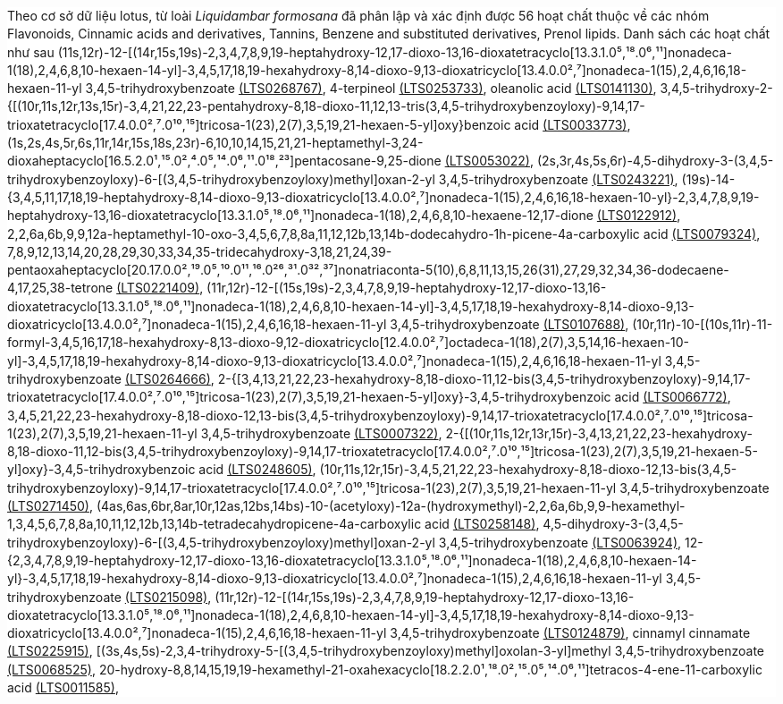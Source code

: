 Theo cơ sở dữ liệu lotus, từ loài *Liquidambar formosana* đã phân lập và xác định được 56 hoạt chất thuộc về các nhóm Flavonoids, Cinnamic acids and derivatives, Tannins, Benzene and substituted derivatives, Prenol lipids. Danh sách các hoạt chất như sau (11s,12r)-12-[(14r,15s,19s)-2,3,4,7,8,9,19-heptahydroxy-12,17-dioxo-13,16-dioxatetracyclo[13.3.1.0⁵,¹⁸.0⁶,¹¹]nonadeca-1(18),2,4,6,8,10-hexaen-14-yl]-3,4,5,17,18,19-hexahydroxy-8,14-dioxo-9,13-dioxatricyclo[13.4.0.0²,⁷]nonadeca-1(15),2,4,6,16,18-hexaen-11-yl 3,4,5-trihydroxybenzoate [(LTS0268767)](https://lotus.naturalproducts.net/compound/lotus_id/LTS0268767), 4-terpineol [(LTS0253733)](https://lotus.naturalproducts.net/compound/lotus_id/LTS0253733), oleanolic acid [(LTS0141130)](https://lotus.naturalproducts.net/compound/lotus_id/LTS0141130), 3,4,5-trihydroxy-2-{[(10r,11s,12r,13s,15r)-3,4,21,22,23-pentahydroxy-8,18-dioxo-11,12,13-tris(3,4,5-trihydroxybenzoyloxy)-9,14,17-trioxatetracyclo[17.4.0.0²,⁷.0¹⁰,¹⁵]tricosa-1(23),2(7),3,5,19,21-hexaen-5-yl]oxy}benzoic acid [(LTS0033773)](https://lotus.naturalproducts.net/compound/lotus_id/LTS0033773), (1s,2s,4s,5r,6s,11r,14r,15s,18s,23r)-6,10,10,14,15,21,21-heptamethyl-3,24-dioxaheptacyclo[16.5.2.0¹,¹⁵.0²,⁴.0⁵,¹⁴.0⁶,¹¹.0¹⁸,²³]pentacosane-9,25-dione [(LTS0053022)](https://lotus.naturalproducts.net/compound/lotus_id/LTS0053022), (2s,3r,4s,5s,6r)-4,5-dihydroxy-3-(3,4,5-trihydroxybenzoyloxy)-6-[(3,4,5-trihydroxybenzoyloxy)methyl]oxan-2-yl 3,4,5-trihydroxybenzoate [(LTS0243221)](https://lotus.naturalproducts.net/compound/lotus_id/LTS0243221), (19s)-14-{3,4,5,11,17,18,19-heptahydroxy-8,14-dioxo-9,13-dioxatricyclo[13.4.0.0²,⁷]nonadeca-1(15),2,4,6,16,18-hexaen-10-yl}-2,3,4,7,8,9,19-heptahydroxy-13,16-dioxatetracyclo[13.3.1.0⁵,¹⁸.0⁶,¹¹]nonadeca-1(18),2,4,6,8,10-hexaene-12,17-dione [(LTS0122912)](https://lotus.naturalproducts.net/compound/lotus_id/LTS0122912), 2,2,6a,6b,9,9,12a-heptamethyl-10-oxo-3,4,5,6,7,8,8a,11,12,12b,13,14b-dodecahydro-1h-picene-4a-carboxylic acid [(LTS0079324)](https://lotus.naturalproducts.net/compound/lotus_id/LTS0079324), 7,8,9,12,13,14,20,28,29,30,33,34,35-tridecahydroxy-3,18,21,24,39-pentaoxaheptacyclo[20.17.0.0²,¹⁹.0⁵,¹⁰.0¹¹,¹⁶.0²⁶,³¹.0³²,³⁷]nonatriaconta-5(10),6,8,11,13,15,26(31),27,29,32,34,36-dodecaene-4,17,25,38-tetrone [(LTS0221409)](https://lotus.naturalproducts.net/compound/lotus_id/LTS0221409), (11r,12r)-12-[(15s,19s)-2,3,4,7,8,9,19-heptahydroxy-12,17-dioxo-13,16-dioxatetracyclo[13.3.1.0⁵,¹⁸.0⁶,¹¹]nonadeca-1(18),2,4,6,8,10-hexaen-14-yl]-3,4,5,17,18,19-hexahydroxy-8,14-dioxo-9,13-dioxatricyclo[13.4.0.0²,⁷]nonadeca-1(15),2,4,6,16,18-hexaen-11-yl 3,4,5-trihydroxybenzoate [(LTS0107688)](https://lotus.naturalproducts.net/compound/lotus_id/LTS0107688), (10r,11r)-10-[(10s,11r)-11-formyl-3,4,5,16,17,18-hexahydroxy-8,13-dioxo-9,12-dioxatricyclo[12.4.0.0²,⁷]octadeca-1(18),2(7),3,5,14,16-hexaen-10-yl]-3,4,5,17,18,19-hexahydroxy-8,14-dioxo-9,13-dioxatricyclo[13.4.0.0²,⁷]nonadeca-1(15),2,4,6,16,18-hexaen-11-yl 3,4,5-trihydroxybenzoate [(LTS0264666)](https://lotus.naturalproducts.net/compound/lotus_id/LTS0264666), 2-{[3,4,13,21,22,23-hexahydroxy-8,18-dioxo-11,12-bis(3,4,5-trihydroxybenzoyloxy)-9,14,17-trioxatetracyclo[17.4.0.0²,⁷.0¹⁰,¹⁵]tricosa-1(23),2(7),3,5,19,21-hexaen-5-yl]oxy}-3,4,5-trihydroxybenzoic acid [(LTS0066772)](https://lotus.naturalproducts.net/compound/lotus_id/LTS0066772), 3,4,5,21,22,23-hexahydroxy-8,18-dioxo-12,13-bis(3,4,5-trihydroxybenzoyloxy)-9,14,17-trioxatetracyclo[17.4.0.0²,⁷.0¹⁰,¹⁵]tricosa-1(23),2(7),3,5,19,21-hexaen-11-yl 3,4,5-trihydroxybenzoate [(LTS0007322)](https://lotus.naturalproducts.net/compound/lotus_id/LTS0007322), 2-{[(10r,11s,12r,13r,15r)-3,4,13,21,22,23-hexahydroxy-8,18-dioxo-11,12-bis(3,4,5-trihydroxybenzoyloxy)-9,14,17-trioxatetracyclo[17.4.0.0²,⁷.0¹⁰,¹⁵]tricosa-1(23),2(7),3,5,19,21-hexaen-5-yl]oxy}-3,4,5-trihydroxybenzoic acid [(LTS0248605)](https://lotus.naturalproducts.net/compound/lotus_id/LTS0248605), (10r,11s,12r,15r)-3,4,5,21,22,23-hexahydroxy-8,18-dioxo-12,13-bis(3,4,5-trihydroxybenzoyloxy)-9,14,17-trioxatetracyclo[17.4.0.0²,⁷.0¹⁰,¹⁵]tricosa-1(23),2(7),3,5,19,21-hexaen-11-yl 3,4,5-trihydroxybenzoate [(LTS0271450)](https://lotus.naturalproducts.net/compound/lotus_id/LTS0271450), (4as,6as,6br,8ar,10r,12as,12bs,14bs)-10-(acetyloxy)-12a-(hydroxymethyl)-2,2,6a,6b,9,9-hexamethyl-1,3,4,5,6,7,8,8a,10,11,12,12b,13,14b-tetradecahydropicene-4a-carboxylic acid [(LTS0258148)](https://lotus.naturalproducts.net/compound/lotus_id/LTS0258148), 4,5-dihydroxy-3-(3,4,5-trihydroxybenzoyloxy)-6-[(3,4,5-trihydroxybenzoyloxy)methyl]oxan-2-yl 3,4,5-trihydroxybenzoate [(LTS0063924)](https://lotus.naturalproducts.net/compound/lotus_id/LTS0063924), 12-{2,3,4,7,8,9,19-heptahydroxy-12,17-dioxo-13,16-dioxatetracyclo[13.3.1.0⁵,¹⁸.0⁶,¹¹]nonadeca-1(18),2,4,6,8,10-hexaen-14-yl}-3,4,5,17,18,19-hexahydroxy-8,14-dioxo-9,13-dioxatricyclo[13.4.0.0²,⁷]nonadeca-1(15),2,4,6,16,18-hexaen-11-yl 3,4,5-trihydroxybenzoate [(LTS0215098)](https://lotus.naturalproducts.net/compound/lotus_id/LTS0215098), (11r,12r)-12-[(14r,15s,19s)-2,3,4,7,8,9,19-heptahydroxy-12,17-dioxo-13,16-dioxatetracyclo[13.3.1.0⁵,¹⁸.0⁶,¹¹]nonadeca-1(18),2,4,6,8,10-hexaen-14-yl]-3,4,5,17,18,19-hexahydroxy-8,14-dioxo-9,13-dioxatricyclo[13.4.0.0²,⁷]nonadeca-1(15),2,4,6,16,18-hexaen-11-yl 3,4,5-trihydroxybenzoate [(LTS0124879)](https://lotus.naturalproducts.net/compound/lotus_id/LTS0124879), cinnamyl cinnamate [(LTS0225915)](https://lotus.naturalproducts.net/compound/lotus_id/LTS0225915), [(3s,4s,5s)-2,3,4-trihydroxy-5-[(3,4,5-trihydroxybenzoyloxy)methyl]oxolan-3-yl]methyl 3,4,5-trihydroxybenzoate [(LTS0068525)](https://lotus.naturalproducts.net/compound/lotus_id/LTS0068525), 20-hydroxy-8,8,14,15,19,19-hexamethyl-21-oxahexacyclo[18.2.2.0¹,¹⁸.0²,¹⁵.0⁵,¹⁴.0⁶,¹¹]tetracos-4-ene-11-carboxylic acid [(LTS0011585)](https://lotus.naturalproducts.net/compound/lotus_id/LTS0011585),